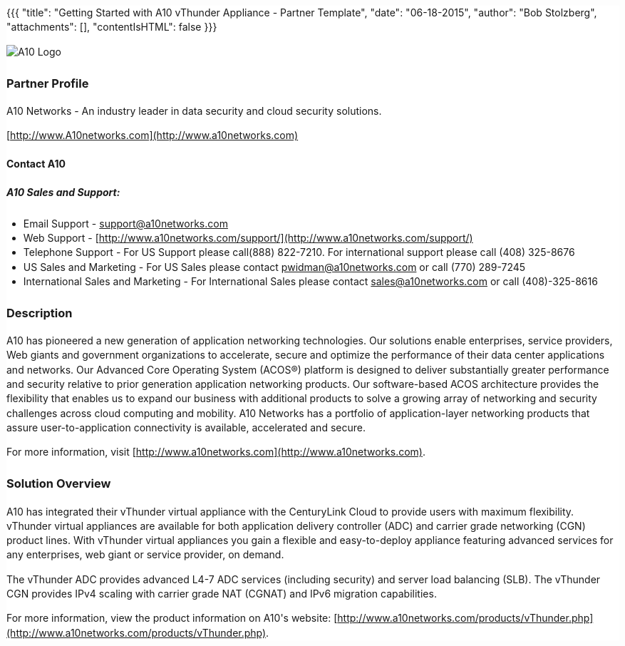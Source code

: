 {{{
  "title": "Getting Started with A10 vThunder Appliance - Partner Template",
  "date": "06-18-2015",
  "author": "Bob Stolzberg",
  "attachments": [],
  "contentIsHTML": false
}}}

![A10 Logo](../../images/a10-logo.png)

### Partner Profile
A10 Networks - An industry leader in data security and cloud security solutions.

[http://www.A10networks.com](http://www.a10networks.com)

#### Contact A10
##### A10 Sales and Support:
- Email Support - [support@a10networks.com](mailto:support@a10networks.com)
- Web Support - [http://www.a10networks.com/support/](http://www.a10networks.com/support/)
- Telephone Support - For US Support please call(888) 822-7210.  For  international support please call (408) 325-8676
- US Sales and Marketing - For US Sales please contact [pwidman@a10networks.com](mailto:pwidman@a10networks.com) or call (770) 289-7245
- International Sales and Marketing - For International Sales please contact [sales@a10networks.com](mailto:sales@a10networks.com) or call (408)-325-8616

### Description

A10 has pioneered a new generation of application networking technologies. Our solutions enable enterprises, service providers, Web giants and government organizations to accelerate, secure and optimize the performance of their data center applications and networks. Our Advanced Core Operating System (ACOS®) platform is designed to deliver substantially greater performance and security relative to prior generation application networking products. Our software-based ACOS architecture provides the flexibility that enables us to expand our business with additional products to solve a growing array of networking and security challenges across cloud computing and mobility. A10 Networks has a portfolio of application-layer networking products that assure user-to-application connectivity is available, accelerated and secure.

For more information, visit [http://www.a10networks.com](http://www.a10networks.com).

### Solution Overview
A10 has integrated their vThunder virtual appliance with the CenturyLink Cloud to provide users with maximum flexibility. vThunder virtual appliances are available for both application delivery controller (ADC) and carrier grade networking (CGN) product lines. With vThunder virtual appliances you gain a flexible and easy-to-deploy appliance featuring advanced services for any enterprises, web giant or service provider, on demand.

The vThunder ADC provides advanced L4-7 ADC services (including security) and server load balancing (SLB). The vThunder CGN provides IPv4 scaling with carrier grade NAT (CGNAT) and IPv6 migration capabilities.

For more information, view the product information on A10's website: [http://www.a10networks.com/products/vThunder.php](http://www.a10networks.com/products/vThunder.php).
